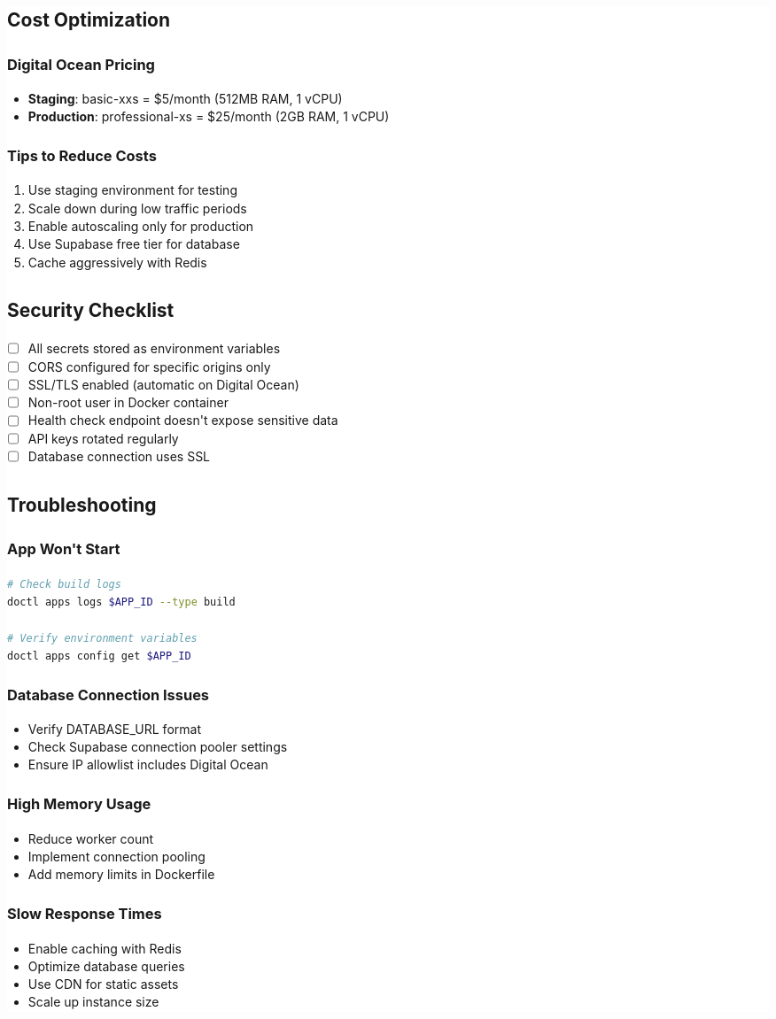 ## Cost Optimization

### Digital Ocean Pricing
- **Staging**: basic-xxs = $5/month (512MB RAM, 1 vCPU)
- **Production**: professional-xs = $25/month (2GB RAM, 1 vCPU)

### Tips to Reduce Costs
1. Use staging environment for testing
2. Scale down during low traffic periods
3. Enable autoscaling only for production
4. Use Supabase free tier for database
5. Cache aggressively with Redis

## Security Checklist

- [ ] All secrets stored as environment variables
- [ ] CORS configured for specific origins only
- [ ] SSL/TLS enabled (automatic on Digital Ocean)
- [ ] Non-root user in Docker container
- [ ] Health check endpoint doesn't expose sensitive data
- [ ] API keys rotated regularly
- [ ] Database connection uses SSL

## Troubleshooting

### App Won't Start
```bash
# Check build logs
doctl apps logs $APP_ID --type build

# Verify environment variables
doctl apps config get $APP_ID
```

### Database Connection Issues
- Verify DATABASE_URL format
- Check Supabase connection pooler settings
- Ensure IP allowlist includes Digital Ocean

### High Memory Usage
- Reduce worker count
- Implement connection pooling
- Add memory limits in Dockerfile

### Slow Response Times
- Enable caching with Redis
- Optimize database queries
- Use CDN for static assets
- Scale up instance size
